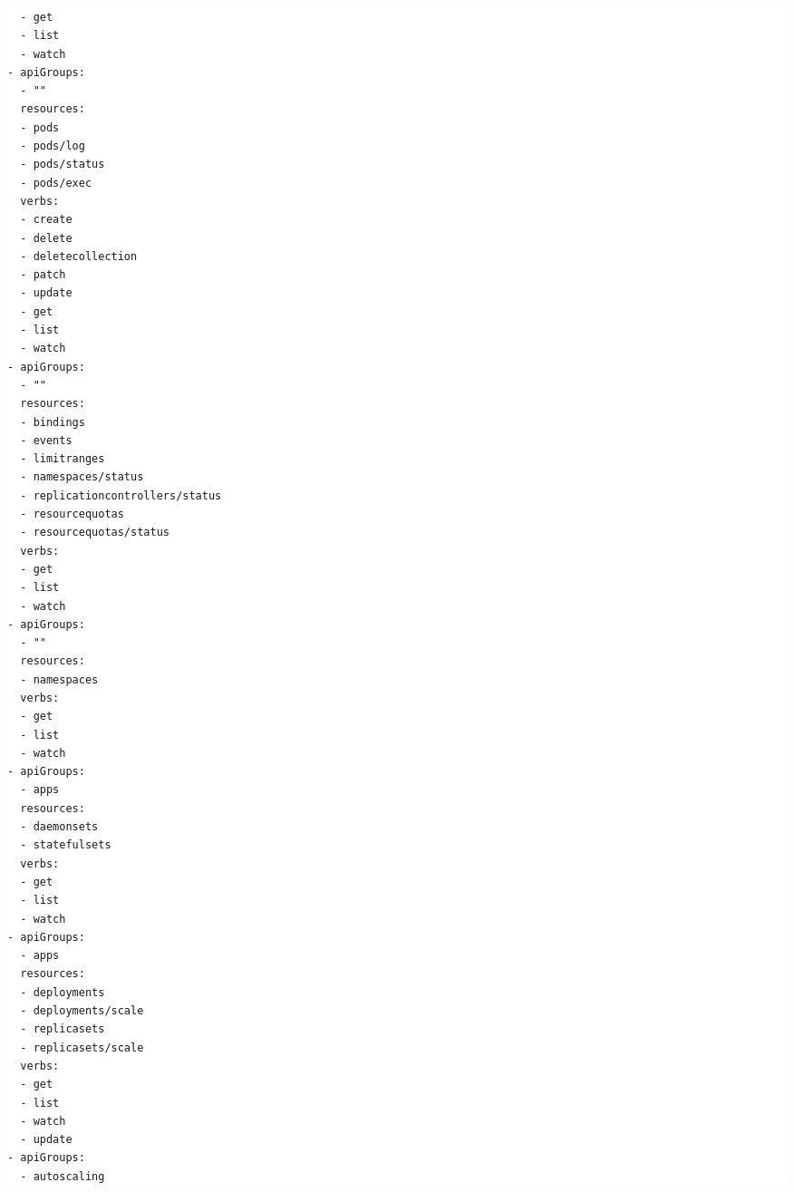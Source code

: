       - get
      - list
      - watch
    - apiGroups:
      - ""
      resources:
      - pods
      - pods/log
      - pods/status
      - pods/exec
      verbs:
      - create
      - delete
      - deletecollection
      - patch
      - update
      - get
      - list
      - watch
    - apiGroups:
      - ""
      resources:
      - bindings
      - events
      - limitranges
      - namespaces/status
      - replicationcontrollers/status
      - resourcequotas
      - resourcequotas/status
      verbs:
      - get
      - list
      - watch
    - apiGroups:
      - ""
      resources:
      - namespaces
      verbs:
      - get
      - list
      - watch
    - apiGroups:
      - apps
      resources:
      - daemonsets
      - statefulsets
      verbs:
      - get
      - list
      - watch
    - apiGroups:
      - apps
      resources:
      - deployments
      - deployments/scale
      - replicasets
      - replicasets/scale
      verbs:
      - get
      - list
      - watch
      - update
    - apiGroups:
      - autoscaling